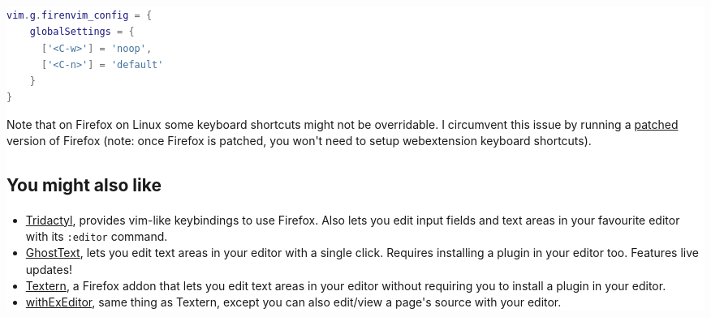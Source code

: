 ```lua
vim.g.firenvim_config = {
    globalSettings = {
      ['<C-w>'] = 'noop',
      ['<C-n>'] = 'default'
    }
}
```

Note that on Firefox on Linux some keyboard shortcuts might not be overridable. I circumvent this issue by running a [patched](https://github.com/glacambre/firefox-patches) version of Firefox (note: once Firefox is patched, you won't need to setup webextension keyboard shortcuts).

## You might also like

- [Tridactyl](https://github.com/tridactyl/tridactyl), provides vim-like keybindings to use Firefox. Also lets you edit input fields and text areas in your favourite editor with its `:editor` command.
- [GhostText](https://github.com/GhostText/GhostText), lets you edit text areas in your editor with a single click. Requires installing a plugin in your editor too. Features live updates!
- [Textern](https://github.com/jlebon/textern), a Firefox addon that lets you edit text areas in your editor without requiring you to install a plugin in your editor.
- [withExEditor](https://github.com/asamuzaK/withExEditor), same thing as Textern, except you can also edit/view a page's source with your editor.

 [nvim]: https://neovim.io
 [vim]: https://www.vim.org
 [vimr]: https://github.com/qvacua/vimr
